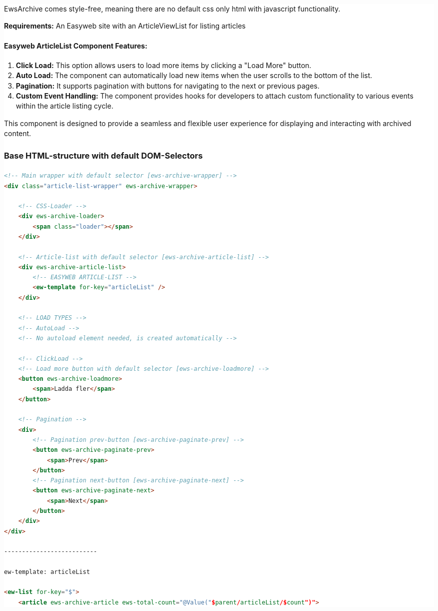 EwsArchive comes style-free, meaning there are no default css only html with javascript functionality.

**Requirements:**
An Easyweb site with an ArticleViewList for listing articles

#### Easyweb ArticleList Component Features:

1. **Click Load:** This option allows users to load more items by clicking a "Load More" button.
2. **Auto Load:** The component can automatically load new items when the user scrolls to the bottom of the list.
3. **Pagination:** It supports pagination with buttons for navigating to the next or previous pages.
4. **Custom Event Handling:** The component provides hooks for developers to attach custom functionality to various events within the article listing cycle.

This component is designed to provide a seamless and flexible user experience for displaying and interacting with archived content.


### Base HTML-structure with default DOM-Selectors

```html
<!-- Main wrapper with default selector [ews-archive-wrapper] -->
<div class="article-list-wrapper" ews-archive-wrapper>

	<!-- CSS-Loader -->
	<div ews-archive-loader>
		<span class="loader"></span>
	</div>
	
	<!-- Article-list with default selector [ews-archive-article-list] -->
	<div ews-archive-article-list>
		<!-- EASYWEB ARTICLE-LIST -->
		<ew-template for-key="articleList" />
	</div>
	
	<!-- LOAD TYPES -->
	<!-- AutoLoad -->
	<!-- No autoload element needed, is created automatically -->

	<!-- ClickLoad -->
	<!-- Load more button with default selector [ews-archive-loadmore] -->
	<button ews-archive-loadmore>
		<span>Ladda fler</span>
	</button>

	<!-- Pagination -->
	<div>
		<!-- Pagination prev-button [ews-archive-paginate-prev] -->
		<button ews-archive-paginate-prev>
			<span>Prev</span>
		</button>
		<!-- Pagination next-button [ews-archive-paginate-next] -->
		<button ews-archive-paginate-next>
			<span>Next</span>
		</button>
	</div>
</div>

--------------------------

ew-template: articleList

<ew-list for-key="$">
    <article ews-archive-article ews-total-count="@Value("$parent/articleList/$count")">
```